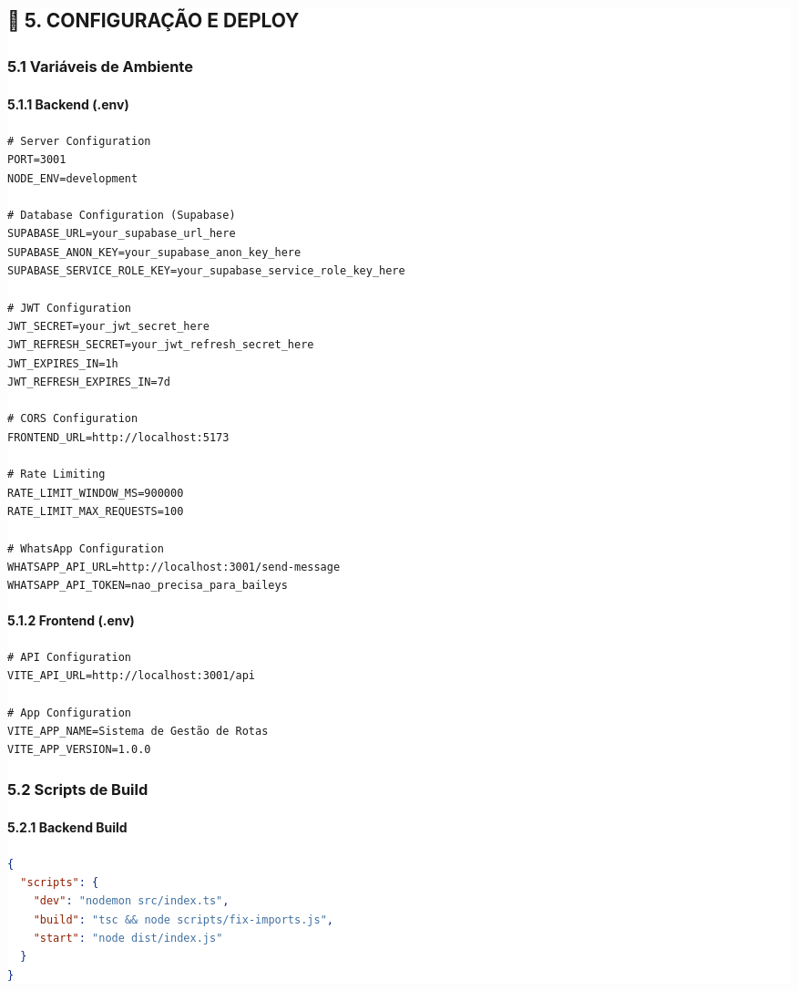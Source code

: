 
## 🔧 5. CONFIGURAÇÃO E DEPLOY

### 5.1 Variáveis de Ambiente

#### 5.1.1 Backend (.env)
```env
# Server Configuration
PORT=3001
NODE_ENV=development

# Database Configuration (Supabase)
SUPABASE_URL=your_supabase_url_here
SUPABASE_ANON_KEY=your_supabase_anon_key_here
SUPABASE_SERVICE_ROLE_KEY=your_supabase_service_role_key_here

# JWT Configuration
JWT_SECRET=your_jwt_secret_here
JWT_REFRESH_SECRET=your_jwt_refresh_secret_here
JWT_EXPIRES_IN=1h
JWT_REFRESH_EXPIRES_IN=7d

# CORS Configuration
FRONTEND_URL=http://localhost:5173

# Rate Limiting
RATE_LIMIT_WINDOW_MS=900000
RATE_LIMIT_MAX_REQUESTS=100

# WhatsApp Configuration
WHATSAPP_API_URL=http://localhost:3001/send-message
WHATSAPP_API_TOKEN=nao_precisa_para_baileys
```

#### 5.1.2 Frontend (.env)
```env
# API Configuration
VITE_API_URL=http://localhost:3001/api

# App Configuration
VITE_APP_NAME=Sistema de Gestão de Rotas
VITE_APP_VERSION=1.0.0
```

### 5.2 Scripts de Build

#### 5.2.1 Backend Build
```json
{
  "scripts": {
    "dev": "nodemon src/index.ts",
    "build": "tsc && node scripts/fix-imports.js",
    "start": "node dist/index.js"
  }
}
```
